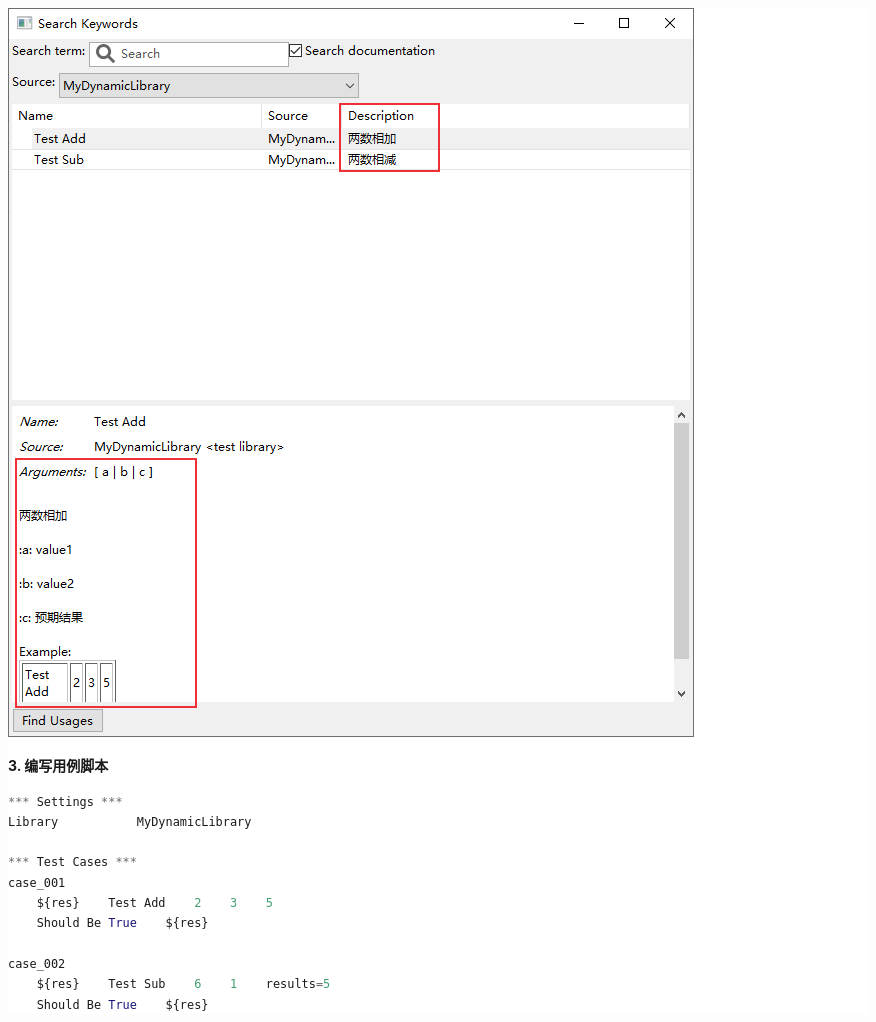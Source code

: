 ![](test-framework-for-robotframework-skills/dynamic-api2-f5.png)

**3. 编写用例脚本**

```python
*** Settings ***
Library           MyDynamicLibrary

*** Test Cases ***
case_001
    ${res}    Test Add    2    3    5
    Should Be True    ${res}

case_002
    ${res}    Test Sub    6    1    results=5
    Should Be True    ${res}
```

